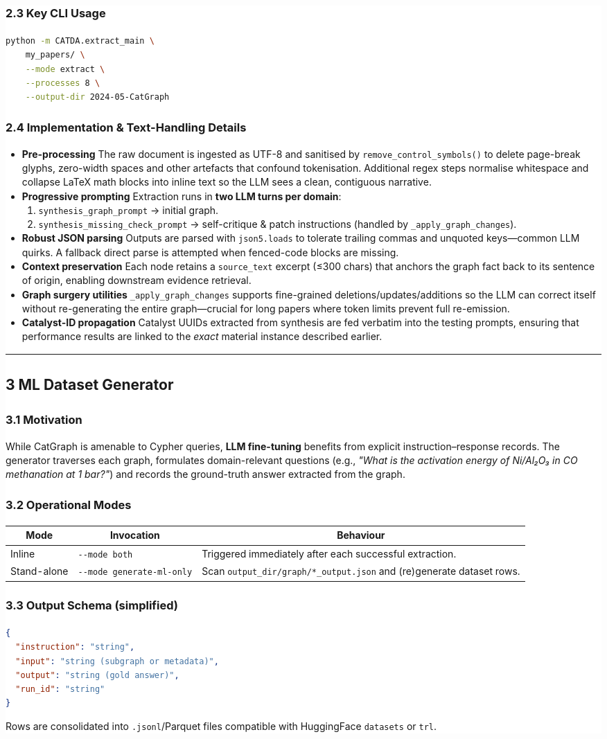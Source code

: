 ### 2.3  Key CLI Usage
```bash
python -m CATDA.extract_main \
    my_papers/ \
    --mode extract \
    --processes 8 \
    --output-dir 2024-05-CatGraph
```

### 2.4  Implementation & Text-Handling Details
* **Pre-processing**  The raw document is ingested as UTF-8 and sanitised by `remove_control_symbols()` to delete page-break glyphs, zero-width spaces and other artefacts that confound tokenisation.  Additional regex steps normalise whitespace and collapse LaTeX math blocks into inline text so the LLM sees a clean, contiguous narrative.
* **Progressive prompting**  Extraction runs in **two LLM turns per domain**:
  1. `synthesis_graph_prompt` → initial graph.
  2. `synthesis_missing_check_prompt` → self-critique & patch instructions (handled by `_apply_graph_changes`).
* **Robust JSON parsing**  Outputs are parsed with `json5.loads` to tolerate trailing commas and unquoted keys—common LLM quirks.  A fallback direct parse is attempted when fenced-code blocks are missing.
* **Context preservation**  Each node retains a `source_text` excerpt (≤300 chars) that anchors the graph fact back to its sentence of origin, enabling downstream evidence retrieval.
* **Graph surgery utilities**  `_apply_graph_changes` supports fine-grained deletions/updates/additions so the LLM can correct itself without re-generating the entire graph—crucial for long papers where token limits prevent full re-emission.
* **Catalyst-ID propagation**  Catalyst UUIDs extracted from synthesis are fed verbatim into the testing prompts, ensuring that performance results are linked to the *exact* material instance described earlier.

---

## 3  ML Dataset Generator
### 3.1  Motivation
While CatGraph is amenable to Cypher queries, **LLM fine-tuning** benefits from explicit instruction–response records.  The generator traverses each graph, formulates domain-relevant questions (e.g., *"What is the activation energy of Ni/Al₂O₃ in CO methanation at 1 bar?"*) and records the ground-truth answer extracted from the graph.

### 3.2  Operational Modes
| Mode | Invocation | Behaviour |
|------|------------|-----------|
| Inline | `--mode both` | Triggered immediately after each successful extraction. |
| Stand-alone | `--mode generate-ml-only` | Scan `output_dir/graph/*_output.json` and (re)generate dataset rows. |

### 3.3  Output Schema (simplified)
```json
{
  "instruction": "string",
  "input": "string (subgraph or metadata)",
  "output": "string (gold answer)",
  "run_id": "string"
}
```
Rows are consolidated into `.jsonl`/Parquet files compatible with HuggingFace `datasets` or `trl`.
